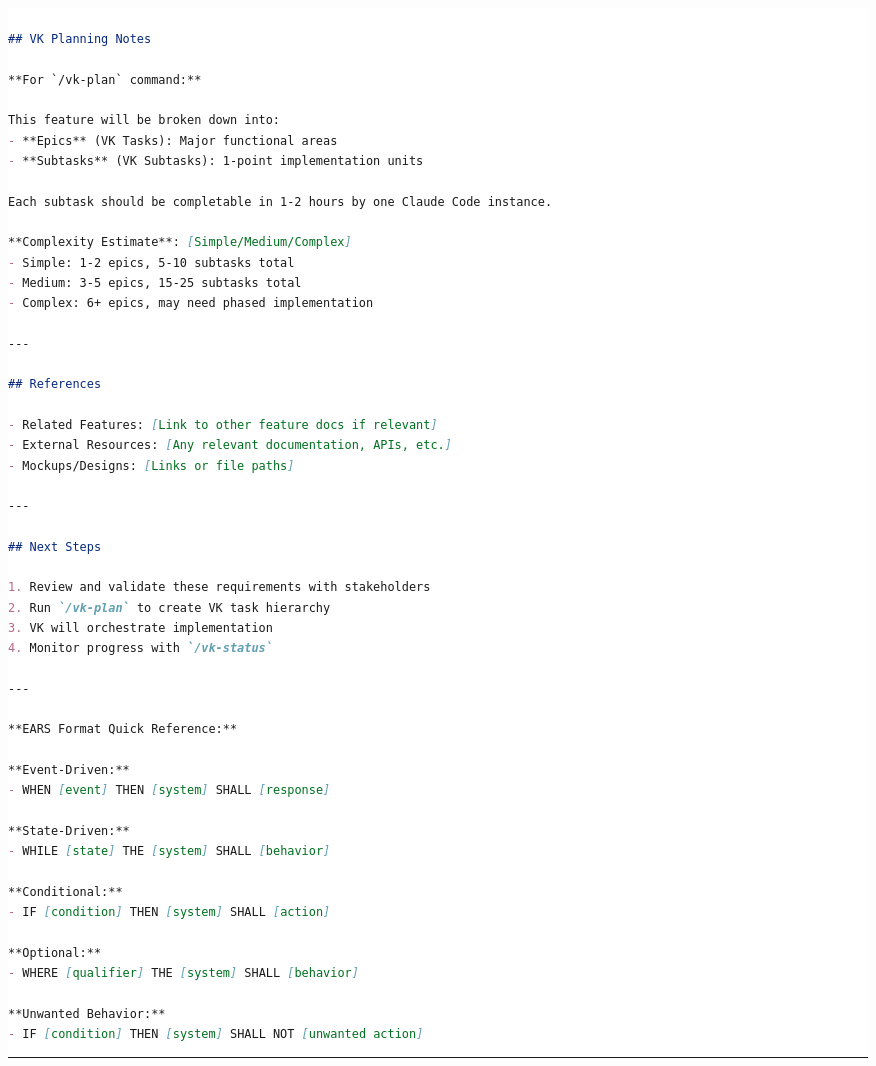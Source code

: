 ```markdown

## VK Planning Notes

**For `/vk-plan` command:**

This feature will be broken down into:
- **Epics** (VK Tasks): Major functional areas
- **Subtasks** (VK Subtasks): 1-point implementation units

Each subtask should be completable in 1-2 hours by one Claude Code instance.

**Complexity Estimate**: [Simple/Medium/Complex]
- Simple: 1-2 epics, 5-10 subtasks total
- Medium: 3-5 epics, 15-25 subtasks total
- Complex: 6+ epics, may need phased implementation

---

## References

- Related Features: [Link to other feature docs if relevant]
- External Resources: [Any relevant documentation, APIs, etc.]
- Mockups/Designs: [Links or file paths]

---

## Next Steps

1. Review and validate these requirements with stakeholders
2. Run `/vk-plan` to create VK task hierarchy
3. VK will orchestrate implementation
4. Monitor progress with `/vk-status`

---

**EARS Format Quick Reference:**

**Event-Driven:**
- WHEN [event] THEN [system] SHALL [response]

**State-Driven:**
- WHILE [state] THE [system] SHALL [behavior]

**Conditional:**
- IF [condition] THEN [system] SHALL [action]

**Optional:**
- WHERE [qualifier] THE [system] SHALL [behavior]

**Unwanted Behavior:**
- IF [condition] THEN [system] SHALL NOT [unwanted action]
```

---